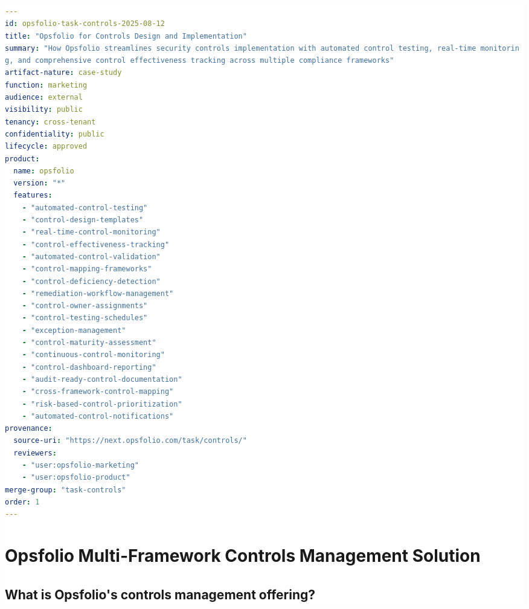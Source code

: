 ```yaml
---
id: opsfolio-task-controls-2025-08-12
title: "Opsfolio for Controls Design and Implementation"
summary: "How Opsfolio streamlines security controls implementation with automated control testing, real-time monitoring, and comprehensive control effectiveness tracking across multiple compliance frameworks"
artifact-nature: case-study
function: marketing
audience: external
visibility: public
tenancy: cross-tenant
confidentiality: public
lifecycle: approved
product:
  name: opsfolio
  version: "*"
  features:
    - "automated-control-testing"
    - "control-design-templates"
    - "real-time-control-monitoring"
    - "control-effectiveness-tracking"
    - "automated-control-validation"
    - "control-mapping-frameworks"
    - "control-deficiency-detection"
    - "remediation-workflow-management"
    - "control-owner-assignments"
    - "control-testing-schedules"
    - "exception-management"
    - "control-maturity-assessment"
    - "continuous-control-monitoring"
    - "control-dashboard-reporting"
    - "audit-ready-control-documentation"
    - "cross-framework-control-mapping"
    - "risk-based-control-prioritization"
    - "automated-control-notifications"
provenance:
  source-uri: "https://next.opsfolio.com/task/controls/"
  reviewers:
    - "user:opsfolio-marketing"
    - "user:opsfolio-product"
merge-group: "task-controls"
order: 1
---
```

# Opsfolio Multi-Framework Controls Management Solution

## What is Opsfolio's controls management offering?
